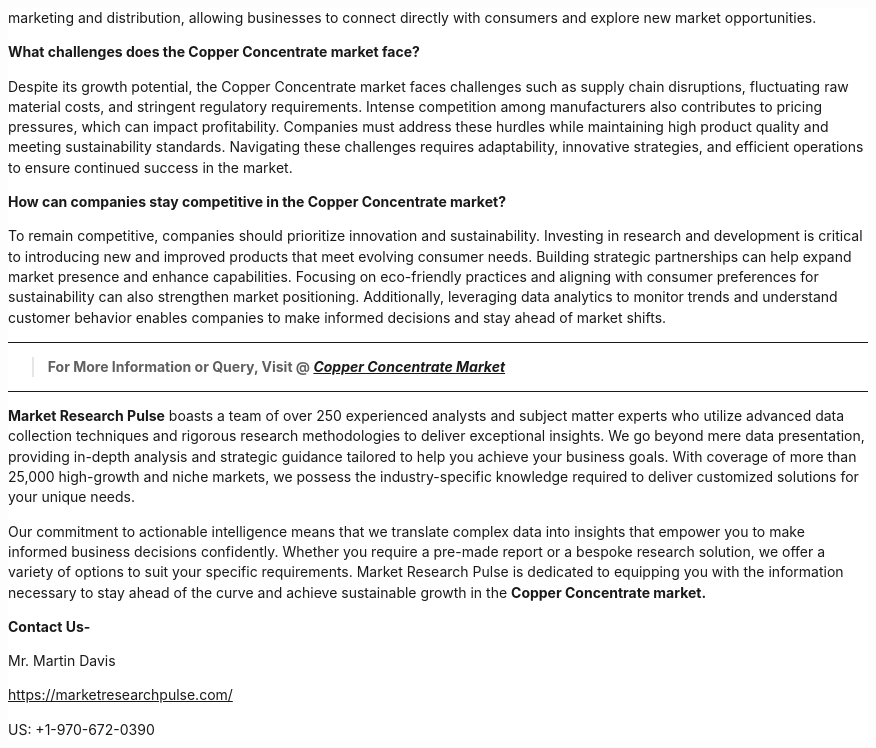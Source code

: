 marketing and distribution, allowing businesses to connect directly with consumers and explore new market opportunities.</p><p><strong>What challenges does the Copper Concentrate market face?</strong></p><p>Despite its growth potential, the Copper Concentrate market faces challenges such as supply chain disruptions, fluctuating raw material costs, and stringent regulatory requirements. Intense competition among manufacturers also contributes to pricing pressures, which can impact profitability. Companies must address these hurdles while maintaining high product quality and meeting sustainability standards. Navigating these challenges requires adaptability, innovative strategies, and efficient operations to ensure continued success in the market.</p><p><strong>How can companies stay competitive in the Copper Concentrate market?</strong></p><p>To remain competitive, companies should prioritize innovation and sustainability. Investing in research and development is critical to introducing new and improved products that meet evolving consumer needs. Building strategic partnerships can help expand market presence and enhance capabilities. Focusing on eco-friendly practices and aligning with consumer preferences for sustainability can also strengthen market positioning. Additionally, leveraging data analytics to monitor trends and understand customer behavior enables companies to make informed decisions and stay ahead of market shifts.</p><hr /><blockquote><p><strong>For More Information or Query, Visit @&nbsp;<em><a href="https://marketresearchpulse.com/report/46370/copper-concentrate-market?utm_source=Linkedin&utm_medium=026">Copper Concentrate Market</a></em></strong></p></blockquote><hr /><p><strong>Market Research Pulse</strong> boasts a team of over 250 experienced analysts and subject matter experts who utilize advanced data collection techniques and rigorous research methodologies to deliver exceptional insights. We go beyond mere data presentation, providing in-depth analysis and strategic guidance tailored to help you achieve your business goals. With coverage of more than 25,000 high-growth and niche markets, we possess the industry-specific knowledge required to deliver customized solutions for your unique needs.</p><p>Our commitment to actionable intelligence means that we translate complex data into insights that empower you to make informed business decisions confidently. Whether you require a pre-made report or a bespoke research solution, we offer a variety of options to suit your specific requirements. Market Research Pulse is dedicated to equipping you with the information necessary to stay ahead of the curve and achieve sustainable growth in the <strong>Copper Concentrate market.</strong></p><p><strong>Contact Us-</strong></p><p>Mr. Martin Davis</p><p>https://marketresearchpulse.com/</p><p>US: +1-970-672-0390</p>
